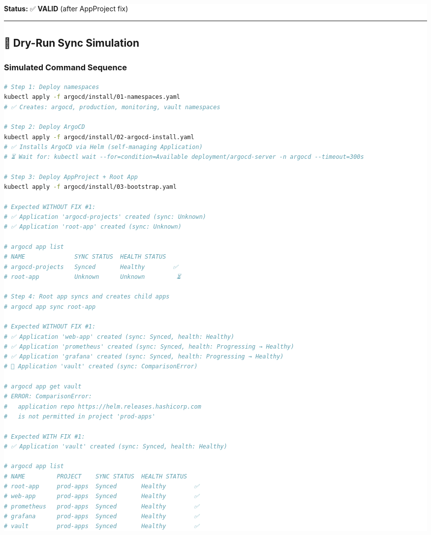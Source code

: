 **Status:** ✅ **VALID** (after AppProject fix)

---

## 🔄 Dry-Run Sync Simulation

### Simulated Command Sequence

```bash
# Step 1: Deploy namespaces
kubectl apply -f argocd/install/01-namespaces.yaml
# ✅ Creates: argocd, production, monitoring, vault namespaces

# Step 2: Deploy ArgoCD
kubectl apply -f argocd/install/02-argocd-install.yaml
# ✅ Installs ArgoCD via Helm (self-managing Application)
# ⏳ Wait for: kubectl wait --for=condition=Available deployment/argocd-server -n argocd --timeout=300s

# Step 3: Deploy AppProject + Root App
kubectl apply -f argocd/install/03-bootstrap.yaml

# Expected WITHOUT FIX #1:
# ✅ Application 'argocd-projects' created (sync: Unknown)
# ✅ Application 'root-app' created (sync: Unknown)

# argocd app list
# NAME              SYNC STATUS  HEALTH STATUS
# argocd-projects   Synced       Healthy        ✅
# root-app          Unknown      Unknown         ⏳

# Step 4: Root app syncs and creates child apps
# argocd app sync root-app

# Expected WITHOUT FIX #1:
# ✅ Application 'web-app' created (sync: Synced, health: Healthy)
# ✅ Application 'prometheus' created (sync: Synced, health: Progressing → Healthy)
# ✅ Application 'grafana' created (sync: Synced, health: Progressing → Healthy)
# 🔴 Application 'vault' created (sync: ComparisonError)

# argocd app get vault
# ERROR: ComparisonError: 
#   application repo https://helm.releases.hashicorp.com 
#   is not permitted in project 'prod-apps'

# Expected WITH FIX #1:
# ✅ Application 'vault' created (sync: Synced, health: Healthy)

# argocd app list
# NAME         PROJECT    SYNC STATUS  HEALTH STATUS
# root-app     prod-apps  Synced       Healthy        ✅
# web-app      prod-apps  Synced       Healthy        ✅
# prometheus   prod-apps  Synced       Healthy        ✅
# grafana      prod-apps  Synced       Healthy        ✅
# vault        prod-apps  Synced       Healthy        ✅
```
